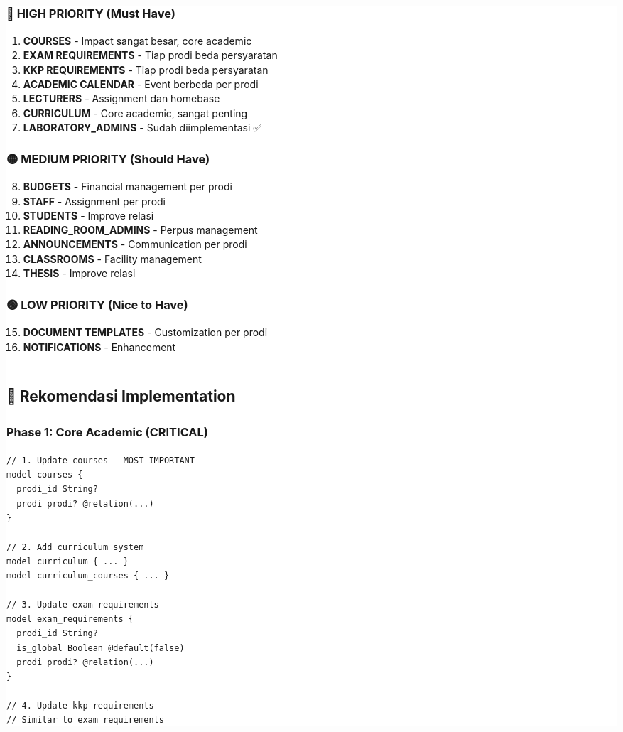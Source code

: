 ### 🔴 **HIGH PRIORITY** (Must Have)

1. **COURSES** - Impact sangat besar, core academic
2. **EXAM REQUIREMENTS** - Tiap prodi beda persyaratan
3. **KKP REQUIREMENTS** - Tiap prodi beda persyaratan
4. **ACADEMIC CALENDAR** - Event berbeda per prodi
5. **LECTURERS** - Assignment dan homebase
6. **CURRICULUM** - Core academic, sangat penting
7. **LABORATORY_ADMINS** - Sudah diimplementasi ✅

### 🟡 **MEDIUM PRIORITY** (Should Have)

8. **BUDGETS** - Financial management per prodi
9. **STAFF** - Assignment per prodi
10. **STUDENTS** - Improve relasi
11. **READING_ROOM_ADMINS** - Perpus management
12. **ANNOUNCEMENTS** - Communication per prodi
13. **CLASSROOMS** - Facility management
14. **THESIS** - Improve relasi

### 🟢 **LOW PRIORITY** (Nice to Have)

15. **DOCUMENT TEMPLATES** - Customization per prodi
16. **NOTIFICATIONS** - Enhancement

---

## 🎯 Rekomendasi Implementation

### **Phase 1: Core Academic** (CRITICAL)

```prisma
// 1. Update courses - MOST IMPORTANT
model courses {
  prodi_id String?
  prodi prodi? @relation(...)
}

// 2. Add curriculum system
model curriculum { ... }
model curriculum_courses { ... }

// 3. Update exam requirements
model exam_requirements {
  prodi_id String?
  is_global Boolean @default(false)
  prodi prodi? @relation(...)
}

// 4. Update kkp requirements  
// Similar to exam requirements
```
